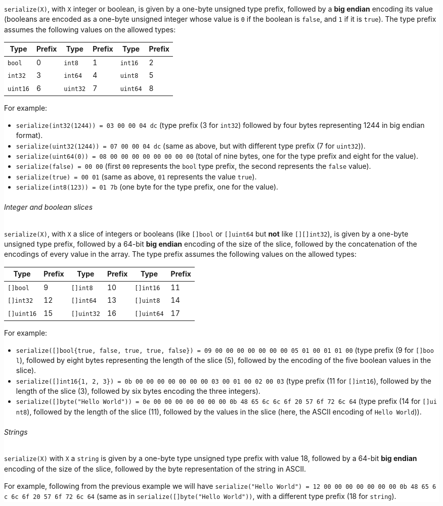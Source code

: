 `serialize(X)`, with `X` integer or boolean, is given by a one-byte unsigned type prefix, followed by a **big endian** encoding its value (booleans are encoded as a one-byte unsigned integer whose value is `0` if the boolean is `false`, and `1` if it is `true`). The type prefix assumes the following values on the allowed types:

 Type    | Prefix | Type    | Prefix | Type    | Prefix |
---------|--------|---------|--------|---------|--------|
`bool`   | 0      | `int8`  | 1      | `int16` | 2      |
`int32`  | 3      | `int64` | 4      | `uint8` | 5      |
`uint16` | 6      | `uint32`| 7      | `uint64`| 8      |

For example: 

 * `serialize(int32(1244)) = 03 00 00 04 dc` (type prefix (3 for `int32`) followed by four bytes representing 1244 in big endian format).
 * `serialize(uint32(1244)) = 07 00 00 04 dc` (same as above, but with different type prefix (7 for `uint32`)).
 * `serialize(uint64(0)) = 08 00 00 00 00 00 00 00 00` (total of nine bytes, one for the type prefix and eight for the value).
 * `serialize(false) = 00 00` (first `00` represents the `bool` type prefix, the second represents the `false` value).
 * `serialize(true) = 00 01` (same as above, `01` represents the value `true`).
 * `serialize(int8(123)) = 01 7b` (one byte for the type prefix, one for the value).

###### Integer and boolean slices

`serialize(X)`, with `X` a slice of integers or booleans (like `[]bool` or `[]uint64` but **not** like `[][]int32`), is given by a one-byte unsigned type prefix, followed by a 64-bit **big endian** encoding of the size of the slice, followed by the concatenation of the encodings of every value in the array. The type prefix assumes the following values on the allowed types:

 Type      | Prefix | Type      | Prefix | Type      | Prefix |
-----------|--------|-----------|--------|-----------|--------|
`[]bool`   | 9      | `[]int8`  | 10     | `[]int16` | 11     |
`[]int32`  | 12     | `[]int64` | 13     | `[]uint8` | 14     |
`[]uint16` | 15     | `[]uint32`| 16     | `[]uint64`| 17     |

For example:

* `serialize([]bool{true, false, true, true, false}) = 09 00 00 00 00 00 00 00 05 01 00 01 01 00` (type prefix (9 for `[]bool`), followed by eight bytes representing the length of the slice (5), followed by the encoding of the five boolean values in the slice).
* `serialize([]int16{1, 2, 3}) = 0b 00 00 00 00 00 00 00 03 00 01 00 02 00 03` (type prefix (11 for `[]int16`), followed by the length of the slice (3), followed by six bytes encoding the three integers).
* `serialize([]byte("Hello World")) = 0e 00 00 00 00 00 00 00 0b 48 65 6c 6c 6f 20 57 6f 72 6c 64` (type prefix (14 for `[]uint8`), followed by the length of the slice (11), followed by the values in the slice (here, the ASCII encoding of `Hello World`)).

###### Strings

`serialize(X)` with `X` a `string` is given by a one-byte type unsigned type prefix with value 18, followed by a 64-bit **big endian** encoding of the size of the slice, followed by the byte representation of the string in ASCII.

For example, following from the previous example we will have `serialize("Hello World") = 12 00 00 00 00 00 00 00 0b 48 65 6c 6c 6f 20 57 6f 72 6c 64` (same as in `serialize([]byte("Hello World"))`, with a different type prefix (18 for `string`).
